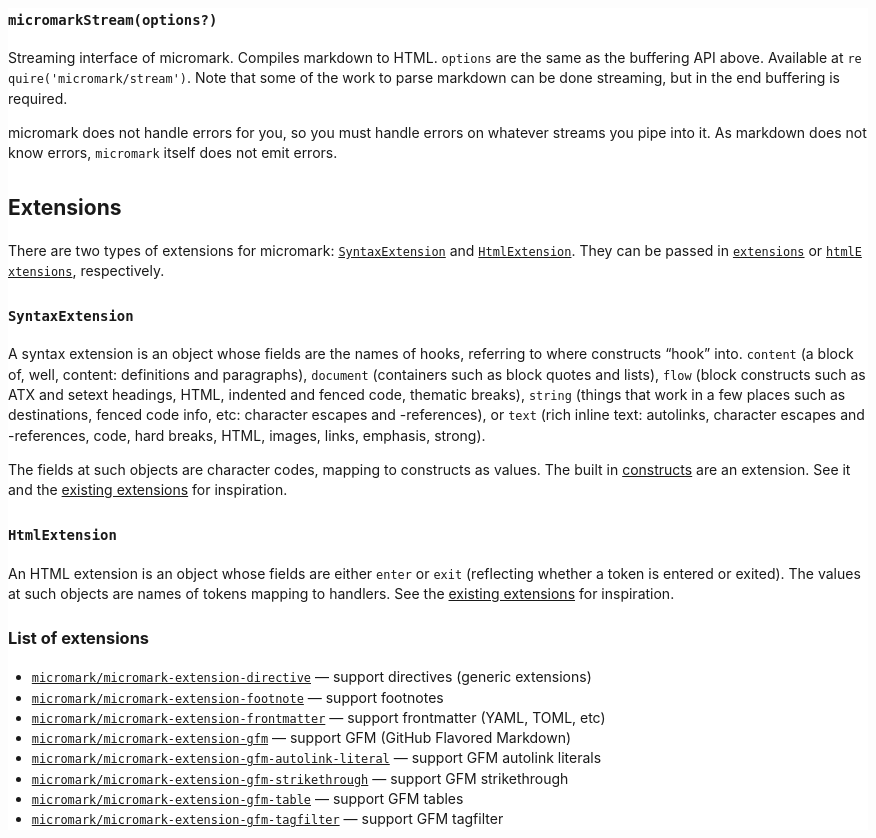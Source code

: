 ### `micromarkStream(options?)`

Streaming interface of micromark.
Compiles markdown to HTML.
`options` are the same as the buffering API above.
Available at `require('micromark/stream')`.
Note that some of the work to parse markdown can be done streaming, but in the
end buffering is required.

micromark does not handle errors for you, so you must handle errors on whatever
streams you pipe into it.
As markdown does not know errors, `micromark` itself does not emit errors.

## Extensions

There are two types of extensions for micromark:
[`SyntaxExtension`][syntax-extension] and [`HtmlExtension`][html-extension].
They can be passed in [`extensions`][option-extensions] or
[`htmlExtensions`][option-htmlextensions], respectively.

### `SyntaxExtension`

A syntax extension is an object whose fields are the names of hooks, referring
to where constructs “hook” into.
`content` (a block of, well, content: definitions and paragraphs), `document`
(containers such as block quotes and lists), `flow` (block constructs such as
ATX and setext headings, HTML, indented and fenced code, thematic breaks),
`string` (things that work in a few places such as destinations, fenced code
info, etc: character escapes and -references), or `text` (rich inline text:
autolinks, character escapes and -references, code, hard breaks, HTML, images,
links, emphasis, strong).

The fields at such objects are character codes, mapping to constructs as values.
The built in [constructs][] are an extension.
See it and the [existing extensions][extensions] for inspiration.

### `HtmlExtension`

An HTML extension is an object whose fields are either `enter` or `exit`
(reflecting whether a token is entered or exited).
The values at such objects are names of tokens mapping to handlers.
See the [existing extensions][extensions] for inspiration.

### List of extensions

*   [`micromark/micromark-extension-directive`][directives]
    — support directives (generic extensions)
*   [`micromark/micromark-extension-footnote`][footnotes]
    — support footnotes
*   [`micromark/micromark-extension-frontmatter`][frontmatter]
    — support frontmatter (YAML, TOML, etc)
*   [`micromark/micromark-extension-gfm`][gfm]
    — support GFM (GitHub Flavored Markdown)
*   [`micromark/micromark-extension-gfm-autolink-literal`](https://github.com/micromark/micromark-extension-gfm-autolink-literal)
    — support GFM autolink literals
*   [`micromark/micromark-extension-gfm-strikethrough`](https://github.com/micromark/micromark-extension-gfm-strikethrough)
    — support GFM strikethrough
*   [`micromark/micromark-extension-gfm-table`](https://github.com/micromark/micromark-extension-gfm-table)
    — support GFM tables
*   [`micromark/micromark-extension-gfm-tagfilter`](https://github.com/micromark/micromark-extension-gfm-tagfilter)
    — support GFM tagfilter

[build-badge]: https://github.com/micromark/micromark/workflows/main/badge.svg
[build]: https://github.com/micromark/micromark/actions
[coverage-badge]: https://img.shields.io/codecov/c/github/micromark/micromark.svg
[coverage]: https://codecov.io/github/micromark/micromark
[downloads-badge]: https://img.shields.io/npm/dm/micromark.svg
[downloads]: https://www.npmjs.com/package/micromark
[bundle-size-badge]: https://img.shields.io/bundlephobia/minzip/micromark.svg
[bundle-size]: https://bundlephobia.com/result?p=micromark
[sponsors-badge]: https://opencollective.com/unified/sponsors/badge.svg
[backers-badge]: https://opencollective.com/unified/backers/badge.svg
[opencollective]: https://opencollective.com/unified
[npm]: https://docs.npmjs.com/cli/install
[chat-badge]: https://img.shields.io/badge/chat-discussions-success.svg
[chat]: https://github.com/micromark/micromark/discussions
[license]: license
[author]: https://wooorm.com
[health]: https://github.com/micromark/.github
[xss]: https://en.wikipedia.org/wiki/Cross-site_scripting
[securitymd]: https://github.com/micromark/.github/blob/HEAD/security.md
[contributing]: https://github.com/micromark/.github/blob/HEAD/contributing.md
[support]: https://github.com/micromark/.github/blob/HEAD/support.md
[coc]: https://github.com/micromark/.github/blob/HEAD/code-of-conduct.md
[twitter]: https://twitter.com/unifiedjs
[remark]: https://github.com/remarkjs/remark
[site]: https://unifiedjs.com
[contribute]: #contribute
[encoding]: https://nodejs.org/api/buffer.html#buffer_buffers_and_character_encodings
[buffer]: https://nodejs.org/api/buffer.html
[commonmark-spec]: https://commonmark.org
[popular]: https://www.npmtrends.com/remark-parse-vs-marked-vs-markdown-it
[remark-parse]: https://unifiedjs.com/explore/package/remark-parse/
[improper]: https://github.com/ChALkeR/notes/blob/master/Improper-markup-sanitization.md
[chalker]: https://github.com/ChALkeR
[cmsm]: https://github.com/micromark/common-markup-state-machine
[mdx-cmsm]: https://github.com/micromark/mdx-state-machine
[from-markdown]: https://github.com/syntax-tree/mdast-util-from-markdown
[directives]: https://github.com/micromark/micromark-extension-directive
[footnotes]: https://github.com/micromark/micromark-extension-footnote
[frontmatter]: https://github.com/micromark/micromark-extension-frontmatter
[gfm]: https://github.com/micromark/micromark-extension-gfm
[math]: https://github.com/micromark/micromark-extension-math
[constructs]: lib/constructs.mjs
[extensions]: #list-of-extensions
[syntax-extension]: #syntaxextension
[html-extension]: #htmlextension
[option-extensions]: #optionsextensions
[option-htmlextensions]: #optionshtmlextensions
[marked]: https://github.com/markedjs/marked
[markdown-it]: https://github.com/markdown-it/markdown-it
[mdx]: https://github.com/mdx-js/mdx
[prettier]: https://github.com/prettier/prettier
[gatsby]: https://github.com/gatsbyjs/gatsby
[commonmark]: #commonmark
[size]: #size--debug
[test]: #test
[security]: #security
[sponsor]: #sponsor
[@wooorm]: https://github.com/wooorm
[@johno]: https://github.com/johno
[200]: https://github.com/micromark/micromark/releases/tag/2.0.0